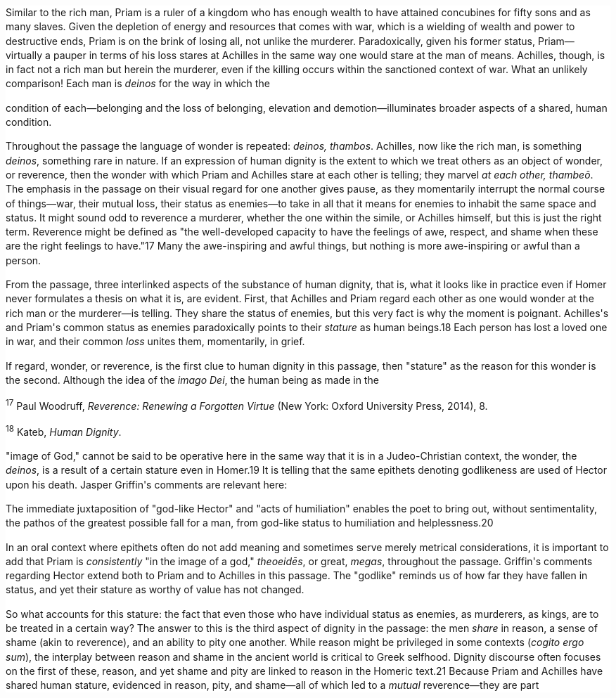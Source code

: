 
Similar to the rich man, Priam is a ruler of a kingdom who has enough wealth to have attained concubines for fifty sons and as many slaves. Given the depletion of energy and resources that comes with war, which is a wielding of wealth and power to destructive ends, Priam is on the brink of losing all, not unlike the murderer. Paradoxically, given his former status, Priam—virtually a pauper in terms of his loss stares at Achilles in the same way one would stare at the man of means. Achilles, though, is in fact not a rich man but herein the murderer, even if the killing occurs within the sanctioned context of war. What an unlikely comparison! Each man is *deinos* for the way in which the

condition of each—belonging and the loss of belonging, elevation and demotion—illuminates broader aspects of a shared, human condition.

Throughout the passage the language of wonder is repeated: *deinos, thambos*. Achilles, now like the rich man, is something *deinos*, something rare in nature. If an expression of human dignity is the extent to which we treat others as an object of wonder, or reverence, then the wonder with which Priam and Achilles stare at each other is telling; they marvel *at each other, thambeō*. The emphasis in the passage on their visual regard for one another gives pause, as they momentarily interrupt the normal course of things—war, their mutual loss, their status as enemies—to take in all that it means for enemies to inhabit the same space and status. It might sound odd to reverence a murderer, whether the one within the simile, or Achilles himself, but this is just the right term. Reverence might be defined as "the well-developed capacity to have the feelings of awe, respect, and shame when these are the right feelings to have."17 Many the awe-inspiring and awful things, but nothing is more awe-inspiring or awful than a person.

From the passage, three interlinked aspects of the substance of human dignity, that is, what it looks like in practice even if Homer never formulates a thesis on what it is, are evident. First, that Achilles and Priam regard each other as one would wonder at the rich man or the murderer—is telling. They share the status of enemies, but this very fact is why the moment is poignant. Achilles's and Priam's common status as enemies paradoxically points to their *stature* as human beings.18 Each person has lost a loved one in war, and their common *loss* unites them, momentarily, in grief.

If regard, wonder, or reverence, is the first clue to human dignity in this passage, then "stature" as the reason for this wonder is the second. Although the idea of the *imago Dei*, the human being as made in the

<sup>17</sup> Paul Woodruff, *Reverence: Renewing a Forgotten Virtue* (New York: Oxford University Press, 2014), 8.

<sup>18</sup> Kateb, *Human Dignity*.

"image of God," cannot be said to be operative here in the same way that it is in a Judeo-Christian context, the wonder, the *deinos*, is a result of a certain stature even in Homer.19 It is telling that the same epithets denoting godlikeness are used of Hector upon his death. Jasper Griffin's comments are relevant here:

The immediate juxtaposition of "god-like Hector" and "acts of humiliation" enables the poet to bring out, without sentimentality, the pathos of the greatest possible fall for a man, from god-like status to humiliation and helplessness.20

In an oral context where epithets often do not add meaning and sometimes serve merely metrical considerations, it is important to add that Priam is *consistently* "in the image of a god," *theoeidēs*, or great, *megas*, throughout the passage. Griffin's comments regarding Hector extend both to Priam and to Achilles in this passage. The "godlike" reminds us of how far they have fallen in status, and yet their stature as worthy of value has not changed.

So what accounts for this stature: the fact that even those who have individual status as enemies, as murderers, as kings, are to be treated in a certain way? The answer to this is the third aspect of dignity in the passage: the men *share* in reason, a sense of shame (akin to reverence), and an ability to pity one another. While reason might be privileged in some contexts (*cogito ergo sum*), the interplay between reason and shame in the ancient world is critical to Greek selfhood. Dignity discourse often focuses on the first of these, reason, and yet shame and pity are linked to reason in the Homeric text.21 Because Priam and Achilles have shared human stature, evidenced in reason, pity, and shame—all of which led to a *mutual* reverence—they are part
